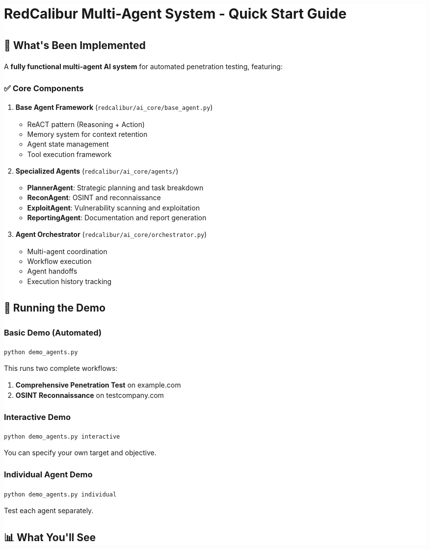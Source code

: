 # RedCalibur Multi-Agent System - Quick Start Guide

## 🚀 What's Been Implemented

A **fully functional multi-agent AI system** for automated penetration testing, featuring:

### ✅ Core Components

1. **Base Agent Framework** (`redcalibur/ai_core/base_agent.py`)
   - ReACT pattern (Reasoning + Action)
   - Memory system for context retention
   - Agent state management
   - Tool execution framework

2. **Specialized Agents** (`redcalibur/ai_core/agents/`)
   - **PlannerAgent**: Strategic planning and task breakdown
   - **ReconAgent**: OSINT and reconnaissance
   - **ExploitAgent**: Vulnerability scanning and exploitation
   - **ReportingAgent**: Documentation and report generation

3. **Agent Orchestrator** (`redcalibur/ai_core/orchestrator.py`)
   - Multi-agent coordination
   - Workflow execution
   - Agent handoffs
   - Execution history tracking

## 🎯 Running the Demo

### Basic Demo (Automated)
```bash
python demo_agents.py
```

This runs two complete workflows:
1. **Comprehensive Penetration Test** on example.com
2. **OSINT Reconnaissance** on testcompany.com

### Interactive Demo
```bash
python demo_agents.py interactive
```

You can specify your own target and objective.

### Individual Agent Demo
```bash
python demo_agents.py individual
```

Test each agent separately.

## 📊 What You'll See
